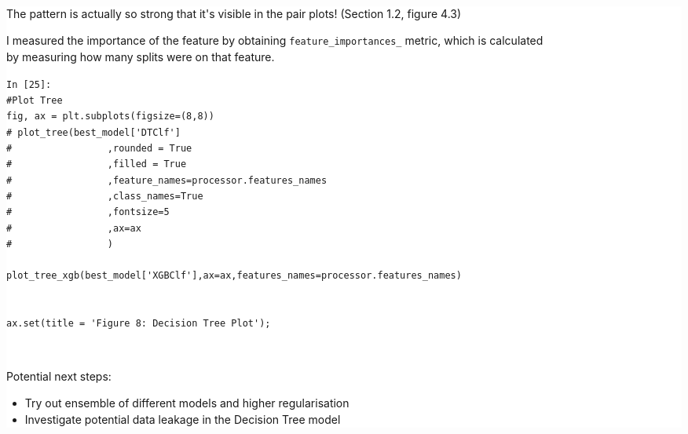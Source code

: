 

<p>The pattern is actually so strong that it's visible in the pair plots! (Section 1.2, figure 4.3)</p>



<p>I measured the importance of the feature by obtaining <code>feature_importances_</code> metric, which is calculated<br>by measuring how many splits were on that feature.</p>



<pre class="wp-block-code"><code>In &#91;25]:
#Plot Tree
fig, ax = plt.subplots(figsize=(8,8))
# plot_tree(best_model&#91;'DTClf']
#                 ,rounded = True
#                 ,filled = True
#                 ,feature_names=processor.features_names
#                 ,class_names=True
#                 ,fontsize=5
#                 ,ax=ax
#                 )

plot_tree_xgb(best_model&#91;'XGBClf'],ax=ax,features_names=processor.features_names)


ax.set(title = 'Figure 8: Decision Tree Plot');</code></pre>



<figure class="wp-block-image size-full"><img src="/media/2023/11/image-11.png" alt="" class="wp-image-282"/></figure>



<p>Potential next steps:</p>



<ul>
<li>Try out ensemble of different models and higher regularisation</li>



<li>Investigate potential data leakage in the Decision Tree model</li>
</ul>


